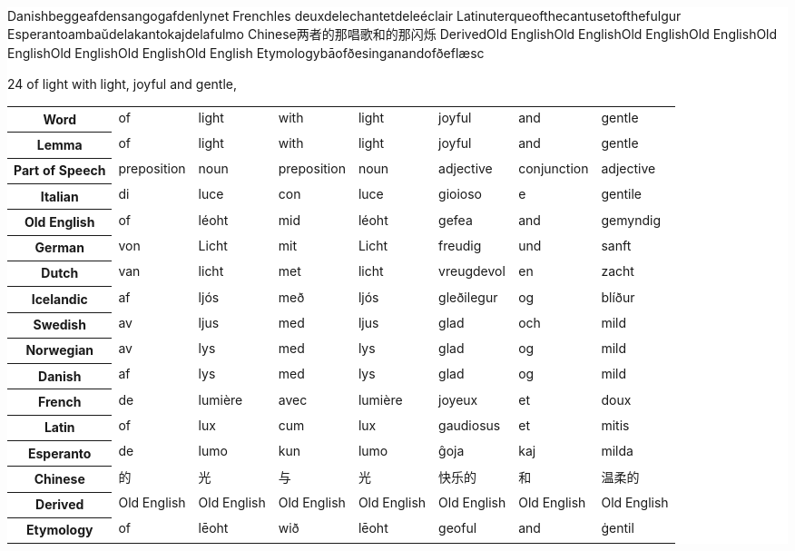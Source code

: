 <tr><th>Danish</th><td>begge</td><td>af</td><td>den</td><td>sang</td><td>og</td><td>af</td><td>den</td><td>lynet</td></tr>
<tr><th>French</th><td>les deux</td><td>de</td><td>le</td><td>chant</td><td>et</td><td>de</td><td>le</td><td>éclair</td></tr>
<tr><th>Latin</th><td>uterque</td><td>of</td><td>the</td><td>cantus</td><td>et</td><td>of</td><td>the</td><td>fulgur</td></tr>
<tr><th>Esperanto</th><td>ambaŭ</td><td>de</td><td>la</td><td>kanto</td><td>kaj</td><td>de</td><td>la</td><td>fulmo</td></tr>
<tr><th>Chinese</th><td>两者</td><td>的</td><td>那</td><td>唱歌</td><td>和</td><td>的</td><td>那</td><td>闪烁</td></tr>
<tr><th>Derived</th><td>Old English</td><td>Old English</td><td>Old English</td><td>Old English</td><td>Old English</td><td>Old English</td><td>Old English</td><td>Old English</td></tr>
<tr><th>Etymology</th><td>bā</td><td>of</td><td>ðe</td><td>singan</td><td>and</td><td>of</td><td>ðe</td><td>flæsc</td></tr>
</table>

24 of light with light, joyful and gentle,

<table>
<tr><th>Word</th><td>of</td><td>light</td><td>with</td><td>light</td><td>joyful</td><td>and</td><td>gentle</td></tr>
<tr><th>Lemma</th><td>of</td><td>light</td><td>with</td><td>light</td><td>joyful</td><td>and</td><td>gentle</td></tr>
<tr><th>Part of Speech</th><td>preposition</td><td>noun</td><td>preposition</td><td>noun</td><td>adjective</td><td>conjunction</td><td>adjective</td></tr>
<tr><th>Italian</th><td>di</td><td>luce</td><td>con</td><td>luce</td><td>gioioso</td><td>e</td><td>gentile</td></tr>
<tr><th>Old English</th><td>of</td><td>léoht</td><td>mid</td><td>léoht</td><td>gefea</td><td>and</td><td>gemyndig</td></tr>
<tr><th>German</th><td>von</td><td>Licht</td><td>mit</td><td>Licht</td><td>freudig</td><td>und</td><td>sanft</td></tr>
<tr><th>Dutch</th><td>van</td><td>licht</td><td>met</td><td>licht</td><td>vreugdevol</td><td>en</td><td>zacht</td></tr>
<tr><th>Icelandic</th><td>af</td><td>ljós</td><td>með</td><td>ljós</td><td>gleðilegur</td><td>og</td><td>blíður</td></tr>
<tr><th>Swedish</th><td>av</td><td>ljus</td><td>med</td><td>ljus</td><td>glad</td><td>och</td><td>mild</td></tr>
<tr><th>Norwegian</th><td>av</td><td>lys</td><td>med</td><td>lys</td><td>glad</td><td>og</td><td>mild</td></tr>
<tr><th>Danish</th><td>af</td><td>lys</td><td>med</td><td>lys</td><td>glad</td><td>og</td><td>mild</td></tr>
<tr><th>French</th><td>de</td><td>lumière</td><td>avec</td><td>lumière</td><td>joyeux</td><td>et</td><td>doux</td></tr>
<tr><th>Latin</th><td>of</td><td>lux</td><td>cum</td><td>lux</td><td>gaudiosus</td><td>et</td><td>mitis</td></tr>
<tr><th>Esperanto</th><td>de</td><td>lumo</td><td>kun</td><td>lumo</td><td>ĝoja</td><td>kaj</td><td>milda</td></tr>
<tr><th>Chinese</th><td>的</td><td>光</td><td>与</td><td>光</td><td>快乐的</td><td>和</td><td>温柔的</td></tr>
<tr><th>Derived</th><td>Old English</td><td>Old English</td><td>Old English</td><td>Old English</td><td>Old English</td><td>Old English</td><td>Old English</td></tr>
<tr><th>Etymology</th><td>of</td><td>lēoht</td><td>wið</td><td>lēoht</td><td>geoful</td><td>and</td><td>ġentil</td></tr>
</table>
